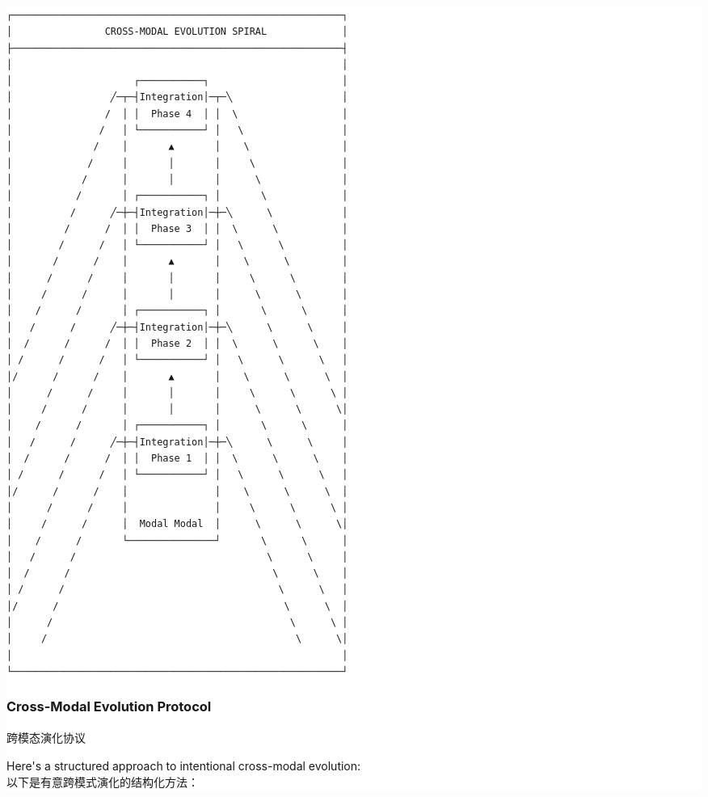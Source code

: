 ```
┌─────────────────────────────────────────────────────────┐
│                CROSS-MODAL EVOLUTION SPIRAL             │
├─────────────────────────────────────────────────────────┤
│                                                         │
│                     ┌───────────┐                       │
│                 ╱─┬─┤Integration│─┬─╲                   │
│                /  │ │  Phase 4  │ │  \                  │
│               /   │ └───────────┘ │   \                 │
│              /    │       ▲       │    \                │
│             /     │       │       │     \               │
│            /      │       │       │      \              │
│           /       │ ┌───────────┐ │       \             │
│          /      ╱─┼─┤Integration│─┼─╲      \            │
│         /      /  │ │  Phase 3  │ │  \      \           │
│        /      /   │ └───────────┘ │   \      \          │
│       /      /    │       ▲       │    \      \         │
│      /      /     │       │       │     \      \        │
│     /      /      │       │       │      \      \       │
│    /      /       │ ┌───────────┐ │       \      \      │
│   /      /      ╱─┼─┤Integration│─┼─╲      \      \     │
│  /      /      /  │ │  Phase 2  │ │  \      \      \    │
│ /      /      /   │ └───────────┘ │   \      \      \   │
│/      /      /    │       ▲       │    \      \      \  │
│      /      /     │       │       │     \      \      \ │
│     /      /      │       │       │      \      \      \│
│    /      /       │ ┌───────────┐ │       \      \      │
│   /      /      ╱─┼─┤Integration│─┼─╲      \      \     │
│  /      /      /  │ │  Phase 1  │ │  \      \      \    │
│ /      /      /   │ └───────────┘ │   \      \      \   │
│/      /      /    │               │    \      \      \  │
│      /      /     │               │     \      \      \ │
│     /      /      │  Modal Modal  │      \      \      \│
│    /      /       └───────────────┘       \      \      │
│   /      /                                 \      \     │
│  /      /                                   \      \    │
│ /      /                                     \      \   │
│/      /                                       \      \  │
│      /                                         \      \ │
│     /                                           \      \│
│                                                         │
└─────────────────────────────────────────────────────────┘
```

### Cross-Modal Evolution Protocol  
跨模态演化协议

[](https://github.com/KashiwaByte/Context-Engineering-Chinese-Bilingual/blob/main/Chinese-Bilingual/NOCODE/00_foundations/09_cross_modal.md#cross-modal-evolution-protocol)

Here's a structured approach to intentional cross-modal evolution:  
以下是有意跨模式演化的结构化方法：
